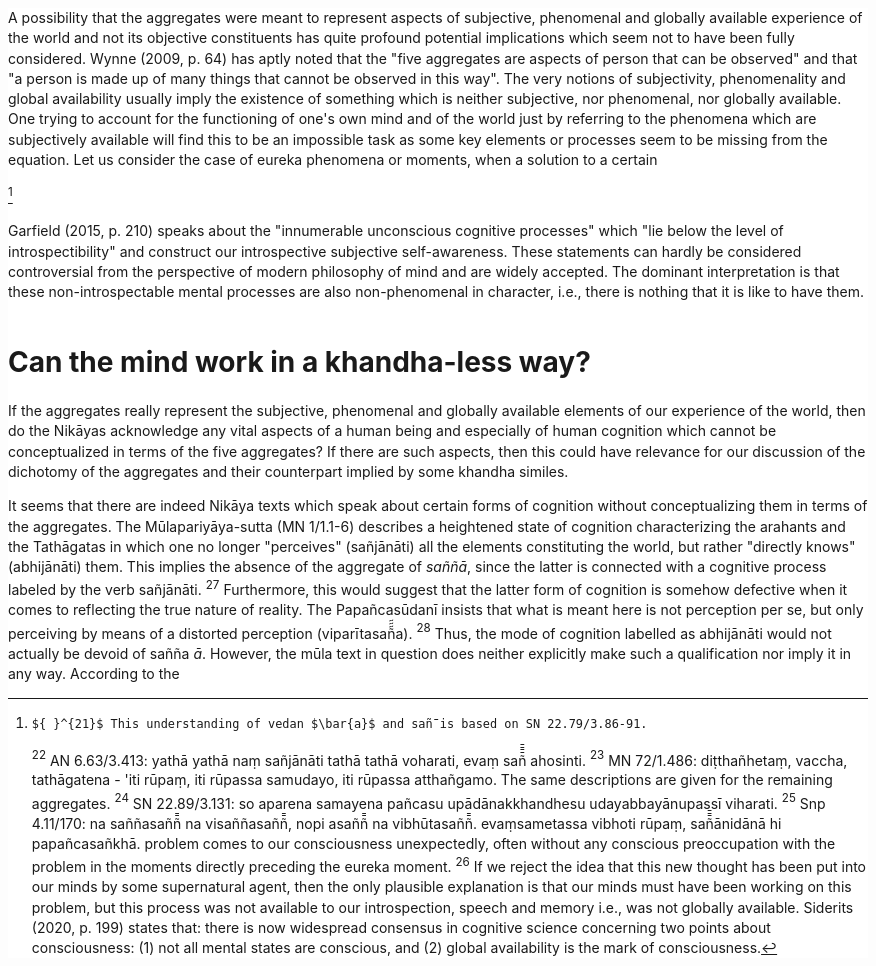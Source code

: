A possibility that the aggregates were meant to represent aspects of subjective, phenomenal and globally available experience of the world and not its objective constituents has quite profound potential implications which seem not to have been fully considered. Wynne (2009, p. 64) has aptly noted that the "five aggregates are aspects of person that can be observed" and that "a person is made up of many things that cannot be observed in this way". The very notions of subjectivity, phenomenality and global availability usually imply the existence of something which is neither subjective, nor phenomenal, nor globally available. One trying to account for the functioning of one's own mind and of the world just by referring to the phenomena which are subjectively available will find this to be an impossible task as some key elements or processes seem to be missing from the equation. Let us consider the case of eureka phenomena or moments, when a solution to a certain

[^0]
[^0]:    ${ }^{21}$ This understanding of vedan $\bar{a}$ and sañ̄̄̄ is based on SN 22.79/3.86-91.
    ${ }^{22}$ AN 6.63/3.413: yathā yathā naṃ sañjānāti tathā tathā voharati, evaṃ sañ̄̄̄̄ ahosinti.
    ${ }^{23}$ MN 72/1.486: diṭthañhetaṃ, vaccha, tathāgatena - 'iti rūpaṃ, iti rūpassa samudayo, iti rūpassa atthañgamo. The same descriptions are given for the remaining aggregates.
    ${ }^{24}$ SN 22.89/3.131: so aparena samayena pañcasu upādānakkhandhesu udayabbayānupassī viharati.
    ${ }^{25}$ Snp 4.11/170: na saññasaññ̄̄ na visaññasaññ̄̄, nopi asaññ̄̄ na vibhūtasaññ̄̄. evaṃsametassa vibhoti rūpaṃ, sañ̄̄̄ānidānā hi papañcasañkhā.
problem comes to our consciousness unexpectedly, often without any conscious preoccupation with the problem in the moments directly preceding the eureka moment. ${ }^{26}$ If we reject the idea that this new thought has been put into our minds by some supernatural agent, then the only plausible explanation is that our minds must have been working on this problem, but this process was not available to our introspection, speech and memory i.e., was not globally available. Siderits (2020, p. 199) states that:
there is now widespread consensus in cognitive science concerning two points about consciousness: (1) not all mental states are conscious, and (2) global availability is the mark of consciousness.

Garfield (2015, p. 210) speaks about the "innumerable unconscious cognitive processes" which "lie below the level of introspectibility" and construct our introspective subjective self-awareness. These statements can hardly be considered controversial from the perspective of modern philosophy of mind and are widely accepted. The dominant interpretation is that these non-introspectable mental processes are also non-phenomenal in character, i.e., there is nothing that it is like to have them.

# Can the mind work in a khandha-less way? 

If the aggregates really represent the subjective, phenomenal and globally available elements of our experience of the world, then do the Nikāyas acknowledge any vital aspects of a human being and especially of human cognition which cannot be conceptualized in terms of the five aggregates? If there are such aspects, then this could have relevance for our discussion of the dichotomy of the aggregates and their counterpart implied by some khandha similes.

It seems that there are indeed Nikāya texts which speak about certain forms of cognition without conceptualizing them in terms of the aggregates. The Mūlapariyāya-sutta (MN 1/1.1-6) describes a heightened state of cognition characterizing the arahants and the Tathāgatas in which one no longer "perceives" (sañjānāti) all the elements constituting the world, but rather "directly knows" (abhijānāti) them. This implies the absence of the aggregate of $s a \tilde{n} \tilde{n} \bar{a}$, since the latter is connected with a cognitive process labeled by the verb sañjānāti. ${ }^{27}$ Furthermore, this would suggest that the latter form of cognition is somehow defective when it comes to reflecting the true nature of reality. The Papañcasūdanī insists that what is meant here is not perception per se, but only perceiving by means of a distorted perception (viparītasañ̃̃̃a). ${ }^{28}$ Thus, the mode of cognition labelled as abhijānāti would not actually be devoid of sañña $\bar{a}$. However, the mūla text in question does neither explicitly make such a qualification nor imply it in any way. According to the


[^0]:    Grzegorz Polak
[^0]:    ${ }^{1}$ E.g., SN 22.8/3.18: etaṃ mama, esohamasmi, eso me attā'ti samanupassati.
[^0]:    ${ }^{3}$ Spk 1.94: sammutīti sattoti samaññāmattameva hoti.
[^0]:    ${ }^{9}$ Other scholars also describe the wrong attitude towards the aggregates as identification with them, e.g., Wynne (2010, p. 114) who states that "the Not-Self teaching considers a person's identification with the five aggregates in terms of the notion "This is mine, I am this, this is my self".
[^0]:    ${ }^{11}$ Pps 2.133: pajaha pañcupādānakkhandheti ettha pañcasu khandhesu chandarāgappahānaṃ kathitaṃ.
[^0]:    ${ }^{16}$ Spk 2.312: bālagahapatiputto viya hi vattasannissitakāle assutavā puthujjano, vadhakapaccāmitto viya abaladubbalā pañcakkhandhā.
[^0]:    ${ }^{19}$ Cf. Siderits (2020, p. 199).
[^0]:    ${ }^{26}$ See Carruthers (2015, pp. 176-177) for an explanation of this phenomenon.
[^0]:    ${ }^{29}$ Snp 4.5/157: tassīdha diṭthe va sute mute vā, pakappitā natthi anūpi saññā. Mute can be read either as "sensed" or "thought".
[^0]:    ${ }^{33}$ Dhs 10: yaṃ tasmiṃ samaye cittaṃ mano mānasam hadayam paṇdaraṃ mano manāyatanam manindriyaṃ viññānaṃ viññānakkhandho tajjāmanoviññānadhātu - idaṃ tasmiṃ samaye cittaṃ hoti.
[^0]:    ${ }^{37}$ E.g., in SN 22.54/3.54-55.
[^0]:    ${ }^{38}$ Amodal in the sense of being non-phenomenal, i.e., not representing any of the sensory modalities.
[^0]:    ${ }^{40}$ This has been noted by Gethin (1986, p. 35) who writes about the five aggregates: "We find very little in terms of formal explanation of either the sequence as a whole or of the individual terms. What there is, is confined to a few stock and somewhat terse definitions."
[^0]:    ${ }^{45}$ Pps 2.258/2.359: upādānassa sañkhārakkhandhekadesabhāvato Trans. following Ñāṇamoli and Bodhi (1995, p. 1241), note 461.
[^0]:    ${ }^{49}$ In this interpretation, the dependent arising of the aggregates would need to be interpreted in epistemic and not ontological terms. Similar line of reasoning has been pursued by Wynne (2010, pp. 138-150) with his idea of cognitive conditioning and Shulman (2008, p. 306) who has suggested that "the 12 links are an explanation of mental conditioning, an analysis of subjective existence. They do not deal directly with the manner in which all things exist." Thus, the act of producing (abhinibbatteti) the aggregates likened to a painter painting an effigy of a man in SN 22.100, would not represent generation of elements of objective reality but of a specific form of phenomenal experience.
[^0]:    ${ }^{50}$ MN 38/1.258.